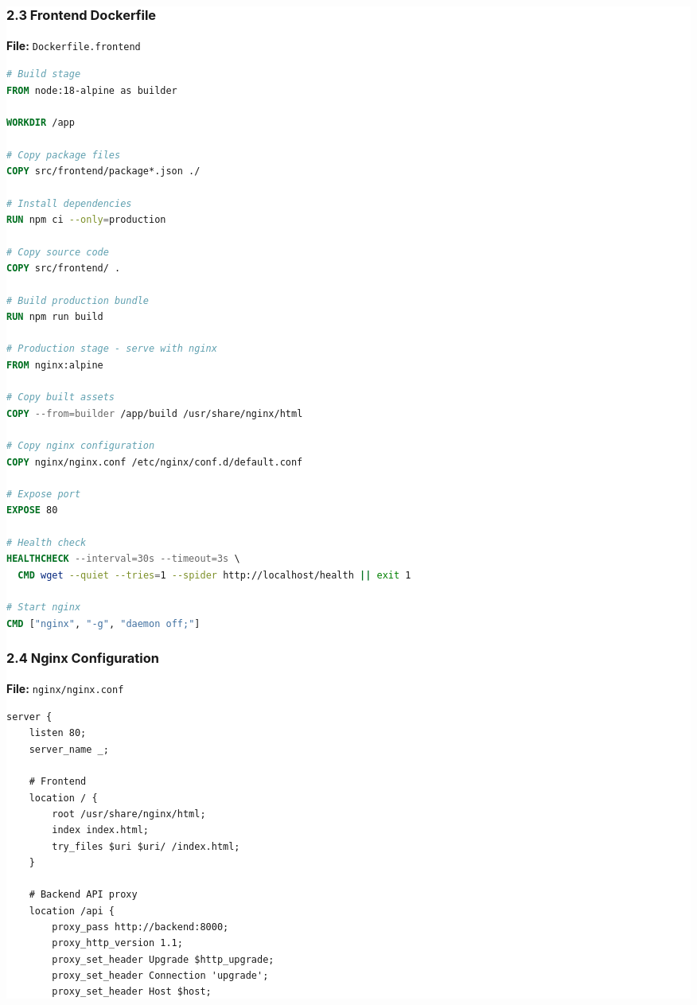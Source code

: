 ### 2.3 Frontend Dockerfile

**File:** `Dockerfile.frontend`

```dockerfile
# Build stage
FROM node:18-alpine as builder

WORKDIR /app

# Copy package files
COPY src/frontend/package*.json ./

# Install dependencies
RUN npm ci --only=production

# Copy source code
COPY src/frontend/ .

# Build production bundle
RUN npm run build

# Production stage - serve with nginx
FROM nginx:alpine

# Copy built assets
COPY --from=builder /app/build /usr/share/nginx/html

# Copy nginx configuration
COPY nginx/nginx.conf /etc/nginx/conf.d/default.conf

# Expose port
EXPOSE 80

# Health check
HEALTHCHECK --interval=30s --timeout=3s \
  CMD wget --quiet --tries=1 --spider http://localhost/health || exit 1

# Start nginx
CMD ["nginx", "-g", "daemon off;"]
```

### 2.4 Nginx Configuration

**File:** `nginx/nginx.conf`

```nginx
server {
    listen 80;
    server_name _;

    # Frontend
    location / {
        root /usr/share/nginx/html;
        index index.html;
        try_files $uri $uri/ /index.html;
    }

    # Backend API proxy
    location /api {
        proxy_pass http://backend:8000;
        proxy_http_version 1.1;
        proxy_set_header Upgrade $http_upgrade;
        proxy_set_header Connection 'upgrade';
        proxy_set_header Host $host;
```